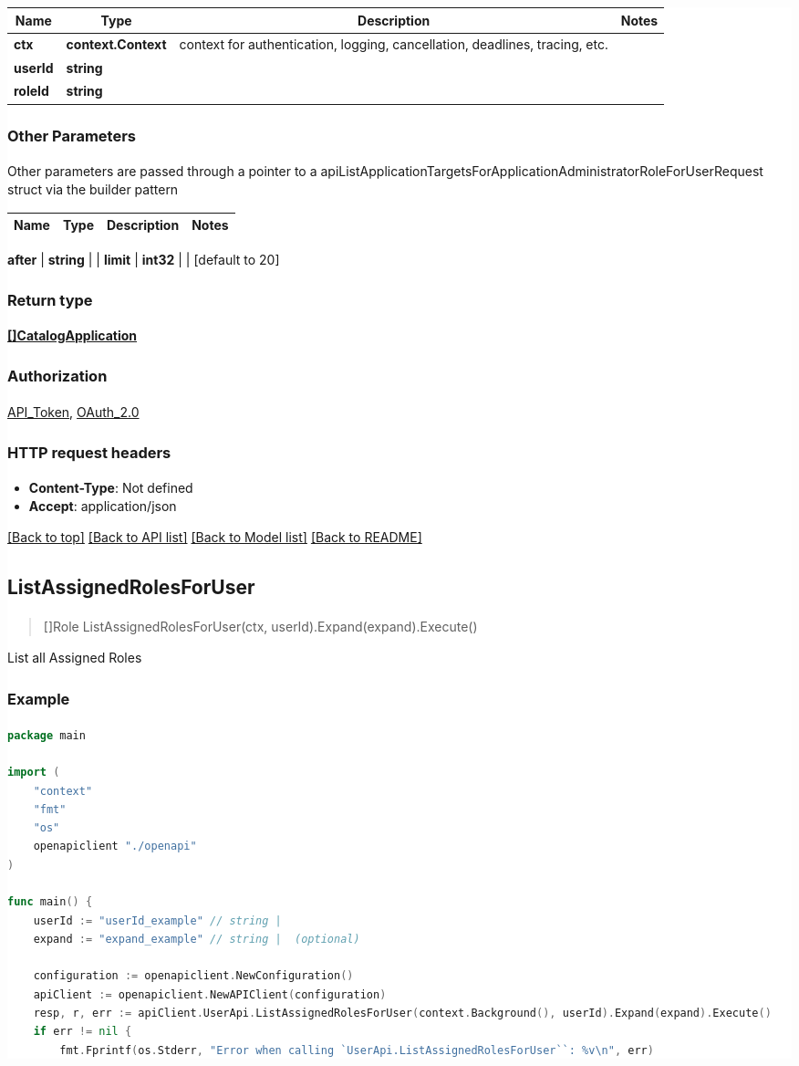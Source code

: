 
Name | Type | Description  | Notes
------------- | ------------- | ------------- | -------------
**ctx** | **context.Context** | context for authentication, logging, cancellation, deadlines, tracing, etc.
**userId** | **string** |  | 
**roleId** | **string** |  | 

### Other Parameters

Other parameters are passed through a pointer to a apiListApplicationTargetsForApplicationAdministratorRoleForUserRequest struct via the builder pattern


Name | Type | Description  | Notes
------------- | ------------- | ------------- | -------------


 **after** | **string** |  | 
 **limit** | **int32** |  | [default to 20]

### Return type

[**[]CatalogApplication**](CatalogApplication.md)

### Authorization

[API_Token](../README.md#API_Token), [OAuth_2.0](../README.md#OAuth_2.0)

### HTTP request headers

- **Content-Type**: Not defined
- **Accept**: application/json

[[Back to top]](#) [[Back to API list]](../README.md#documentation-for-api-endpoints)
[[Back to Model list]](../README.md#documentation-for-models)
[[Back to README]](../README.md)


## ListAssignedRolesForUser

> []Role ListAssignedRolesForUser(ctx, userId).Expand(expand).Execute()

List all Assigned Roles



### Example

```go
package main

import (
    "context"
    "fmt"
    "os"
    openapiclient "./openapi"
)

func main() {
    userId := "userId_example" // string | 
    expand := "expand_example" // string |  (optional)

    configuration := openapiclient.NewConfiguration()
    apiClient := openapiclient.NewAPIClient(configuration)
    resp, r, err := apiClient.UserApi.ListAssignedRolesForUser(context.Background(), userId).Expand(expand).Execute()
    if err != nil {
        fmt.Fprintf(os.Stderr, "Error when calling `UserApi.ListAssignedRolesForUser``: %v\n", err)
```